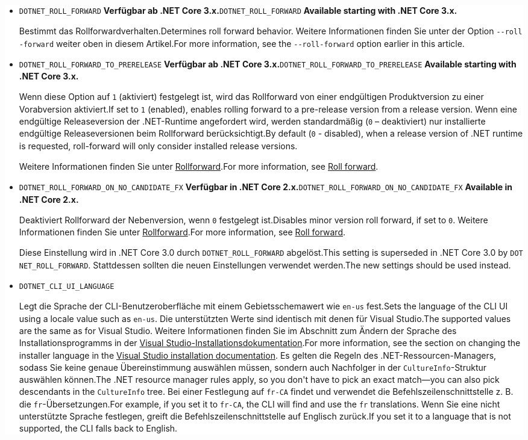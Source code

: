 - <span data-ttu-id="12aee-324">`DOTNET_ROLL_FORWARD` **Verfügbar ab .NET Core 3.x.**</span><span class="sxs-lookup"><span data-stu-id="12aee-324">`DOTNET_ROLL_FORWARD` **Available starting with .NET Core 3.x.**</span></span>

  <span data-ttu-id="12aee-325">Bestimmt das Rollforwardverhalten.</span><span class="sxs-lookup"><span data-stu-id="12aee-325">Determines roll forward behavior.</span></span> <span data-ttu-id="12aee-326">Weitere Informationen finden Sie unter der Option `--roll-forward` weiter oben in diesem Artikel.</span><span class="sxs-lookup"><span data-stu-id="12aee-326">For more information, see the `--roll-forward` option earlier in this article.</span></span>

- <span data-ttu-id="12aee-327">`DOTNET_ROLL_FORWARD_TO_PRERELEASE` **Verfügbar ab .NET Core 3.x.**</span><span class="sxs-lookup"><span data-stu-id="12aee-327">`DOTNET_ROLL_FORWARD_TO_PRERELEASE` **Available starting with .NET Core 3.x.**</span></span>

  <span data-ttu-id="12aee-328">Wenn diese Option auf `1` (aktiviert) festgelegt ist, wird das Rollforward von einer endgültigen Produktversion zu einer Vorabversion aktiviert.</span><span class="sxs-lookup"><span data-stu-id="12aee-328">If set to `1` (enabled), enables rolling forward to a pre-release version from a release version.</span></span> <span data-ttu-id="12aee-329">Wenn eine endgültige Releaseversion der .NET-Runtime angefordert wird, werden standardmäßig (`0` – deaktiviert) nur installierte endgültige Releaseversionen beim Rollforward berücksichtigt.</span><span class="sxs-lookup"><span data-stu-id="12aee-329">By default (`0` - disabled), when a release version of .NET runtime is requested, roll-forward will only consider installed release versions.</span></span>

  <span data-ttu-id="12aee-330">Weitere Informationen finden Sie unter [Rollforward](../whats-new/dotnet-core-3-0.md#major-version-runtime-roll-forward).</span><span class="sxs-lookup"><span data-stu-id="12aee-330">For more information, see [Roll forward](../whats-new/dotnet-core-3-0.md#major-version-runtime-roll-forward).</span></span>

- <span data-ttu-id="12aee-331">`DOTNET_ROLL_FORWARD_ON_NO_CANDIDATE_FX` **Verfügbar in .NET Core 2.x.**</span><span class="sxs-lookup"><span data-stu-id="12aee-331">`DOTNET_ROLL_FORWARD_ON_NO_CANDIDATE_FX` **Available in .NET Core 2.x.**</span></span>

  <span data-ttu-id="12aee-332">Deaktiviert Rollforward der Nebenversion, wenn `0` festgelegt ist.</span><span class="sxs-lookup"><span data-stu-id="12aee-332">Disables minor version roll forward, if set to `0`.</span></span> <span data-ttu-id="12aee-333">Weitere Informationen finden Sie unter [Rollforward](../whats-new/dotnet-core-2-1.md#roll-forward).</span><span class="sxs-lookup"><span data-stu-id="12aee-333">For more information, see [Roll forward](../whats-new/dotnet-core-2-1.md#roll-forward).</span></span>

  <span data-ttu-id="12aee-334">Diese Einstellung wird in .NET Core 3.0 durch `DOTNET_ROLL_FORWARD` abgelöst.</span><span class="sxs-lookup"><span data-stu-id="12aee-334">This setting is superseded in .NET Core 3.0 by `DOTNET_ROLL_FORWARD`.</span></span> <span data-ttu-id="12aee-335">Stattdessen sollten die neuen Einstellungen verwendet werden.</span><span class="sxs-lookup"><span data-stu-id="12aee-335">The new settings should be used instead.</span></span>

- `DOTNET_CLI_UI_LANGUAGE`

  <span data-ttu-id="12aee-336">Legt die Sprache der CLI-Benutzeroberfläche mit einem Gebietsschemawert wie `en-us` fest.</span><span class="sxs-lookup"><span data-stu-id="12aee-336">Sets the language of the CLI UI using a locale value such as `en-us`.</span></span> <span data-ttu-id="12aee-337">Die unterstützten Werte sind identisch mit denen für Visual Studio.</span><span class="sxs-lookup"><span data-stu-id="12aee-337">The supported values are the same as for Visual Studio.</span></span> <span data-ttu-id="12aee-338">Weitere Informationen finden Sie im Abschnitt zum Ändern der Sprache des Installationsprogramms in der [Visual Studio-Installationsdokumentation](/visualstudio/install/install-visual-studio).</span><span class="sxs-lookup"><span data-stu-id="12aee-338">For more information, see the section on changing the installer language in the [Visual Studio installation documentation](/visualstudio/install/install-visual-studio).</span></span> <span data-ttu-id="12aee-339">Es gelten die Regeln des .NET-Ressourcen-Managers, sodass Sie keine genaue Übereinstimmung auswählen müssen, sondern auch Nachfolger in der `CultureInfo`-Struktur auswählen können.</span><span class="sxs-lookup"><span data-stu-id="12aee-339">The .NET resource manager rules apply, so you don't have to pick an exact match&mdash;you can also pick descendants in the `CultureInfo` tree.</span></span> <span data-ttu-id="12aee-340">Bei einer Festlegung auf `fr-CA` findet und verwendet die Befehlszeilenschnittstelle z. B. die `fr`-Übersetzungen.</span><span class="sxs-lookup"><span data-stu-id="12aee-340">For example, if you set it to `fr-CA`, the CLI will find and use the `fr` translations.</span></span> <span data-ttu-id="12aee-341">Wenn Sie eine nicht unterstützte Sprache festlegen, greift die Befehlszeilenschnittstelle auf Englisch zurück.</span><span class="sxs-lookup"><span data-stu-id="12aee-341">If you set it to a language that is not supported, the CLI falls back to English.</span></span>

